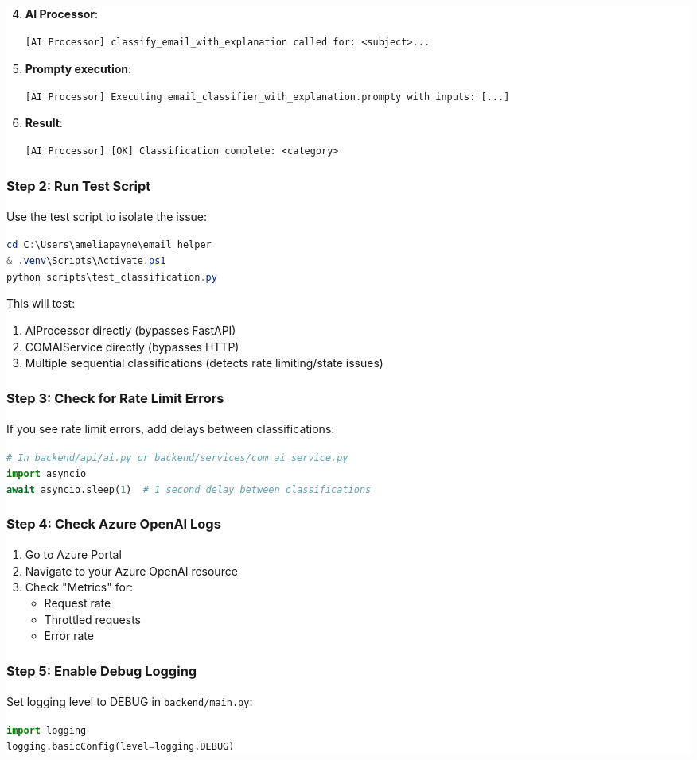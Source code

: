 4. **AI Processor**:
   ```
   [AI Processor] classify_email_with_explanation called for: <subject>...
   ```

5. **Prompty execution**:
   ```
   [AI Processor] Executing email_classifier_with_explanation.prompty with inputs: [...]
   ```

6. **Result**:
   ```
   [AI Processor] [OK] Classification complete: <category>
   ```

### Step 2: Run Test Script

Use the test script to isolate the issue:

```powershell
cd C:\Users\ameliapayne\email_helper
& .venv\Scripts\Activate.ps1
python scripts\test_classification.py
```

This will test:
1. AIProcessor directly (bypasses FastAPI)
2. COMAIService directly (bypasses HTTP)
3. Multiple sequential classifications (detects rate limiting/state issues)

### Step 3: Check for Rate Limit Errors

If you see rate limit errors, add delays between classifications:

```python
# In backend/api/ai.py or backend/services/com_ai_service.py
import asyncio
await asyncio.sleep(1)  # 1 second delay between classifications
```

### Step 4: Check Azure OpenAI Logs

1. Go to Azure Portal
2. Navigate to your Azure OpenAI resource
3. Check "Metrics" for:
   - Request rate
   - Throttled requests
   - Error rate

### Step 5: Enable Debug Logging

Set logging level to DEBUG in `backend/main.py`:

```python
import logging
logging.basicConfig(level=logging.DEBUG)
```
